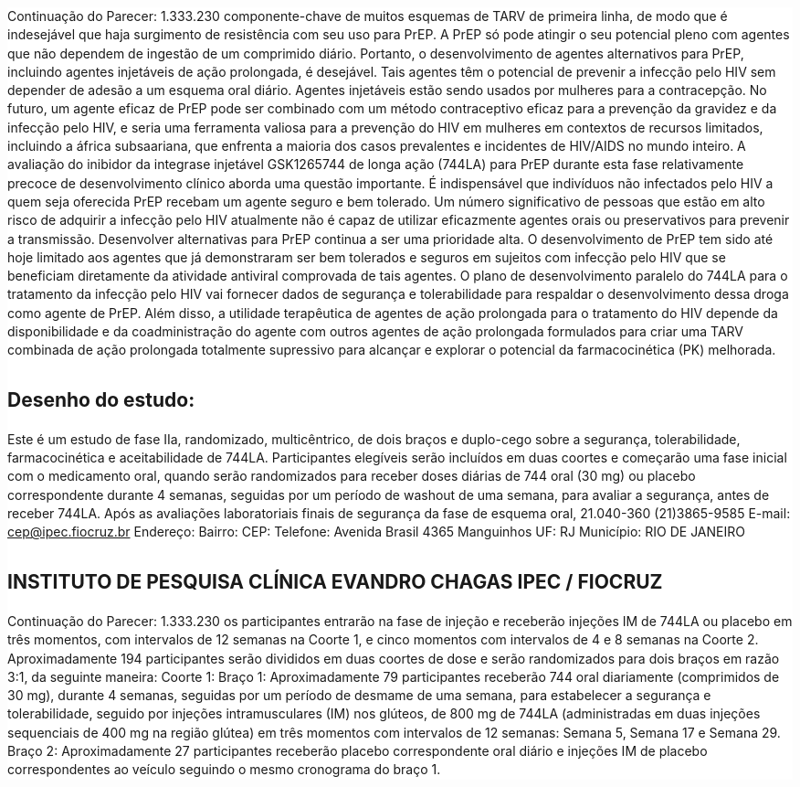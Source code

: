 Continuação do Parecer: 1.333.230
componente-chave de muitos esquemas de TARV de primeira linha, de modo que é indesejável que haja surgimento de resistência com seu uso para PrEP.
A PrEP só pode atingir o seu potencial pleno com agentes que não dependem de ingestão de um comprimido diário. Portanto, o desenvolvimento de agentes alternativos para PrEP, incluindo agentes injetáveis de ação prolongada, é desejável. Tais agentes têm o potencial de prevenir a infecção pelo HIV sem depender de adesão a um esquema oral diário. Agentes injetáveis estão sendo usados por mulheres para a contracepção. No futuro, um agente eficaz de PrEP pode ser combinado com um método contraceptivo eficaz para a prevenção da gravidez e da infecção pelo HIV, e seria uma ferramenta valiosa para a prevenção do HIV em mulheres em contextos de recursos limitados, incluindo a áfrica subsaariana, que enfrenta a maioria dos casos prevalentes e incidentes de HIV/AIDS no mundo inteiro.
A avaliação do inibidor da integrase injetável GSK1265744 de longa ação (744LA) para PrEP durante esta fase relativamente precoce de desenvolvimento clínico aborda uma questão importante. É indispensável que indivíduos não infectados pelo HIV a quem seja oferecida PrEP recebam um agente seguro e bem tolerado. Um número significativo de pessoas que estão em alto risco de adquirir a infecção pelo HIV atualmente não é capaz de utilizar eficazmente agentes orais ou preservativos para prevenir a transmissão. Desenvolver alternativas para PrEP continua a ser uma prioridade alta. O desenvolvimento de PrEP tem sido até hoje limitado aos agentes que já demonstraram ser bem tolerados e seguros em sujeitos com infecção pelo HIV que  se  beneficiam  diretamente  da  atividade  antiviral  comprovada  de  tais  agentes.  O  plano  de desenvolvimento paralelo do 744LA para o tratamento da infecção pelo HIV vai fornecer dados de segurança e tolerabilidade para respaldar o desenvolvimento dessa droga como agente de PrEP. Além disso, a utilidade terapêutica de agentes de ação prolongada para o tratamento do HIV depende da disponibilidade e da coadministração do agente com outros agentes de ação prolongada formulados para criar uma TARV combinada de ação prolongada totalmente supressivo para alcançar e explorar o potencial da farmacocinética (PK) melhorada.
## Desenho do estudo:
Este é um estudo de fase IIa, randomizado, multicêntrico, de dois braços e duplo-cego sobre a segurança, tolerabilidade, farmacocinética e aceitabilidade de 744LA. Participantes elegíveis serão incluídos em duas coortes e começarão uma fase inicial com o medicamento oral, quando serão randomizados para receber doses diárias de 744 oral (30 mg) ou placebo correspondente durante 4 semanas, seguidas por um período de washout de uma semana, para avaliar a segurança, antes de receber 744LA. Após as avaliações laboratoriais finais de segurança da fase de esquema oral,
21.040-360
(21)3865-9585
E-mail:
cep@ipec.fiocruz.br
Endereço:
Bairro:
CEP:
Telefone:
Avenida Brasil 4365
Manguinhos
UF: RJ
Município:
RIO DE JANEIRO
## INSTITUTO DE PESQUISA CLÍNICA EVANDRO CHAGAS IPEC / FIOCRUZ

Continuação do Parecer: 1.333.230
os participantes entrarão na fase de injeção e receberão injeções IM de 744LA ou placebo em três momentos, com intervalos de 12 semanas na Coorte 1, e cinco momentos com intervalos de 4 e 8 semanas na Coorte 2.
Aproximadamente 194 participantes serão divididos em duas coortes de dose e serão randomizados para dois braços em razão 3:1, da seguinte maneira:
Coorte 1:
Braço 1: Aproximadamente 79 participantes receberão 744 oral diariamente (comprimidos de 30 mg), durante 4 semanas, seguidas por um período de desmame de uma semana, para estabelecer a segurança e tolerabilidade, seguido por injeções intramusculares (IM) nos glúteos, de 800 mg de 744LA (administradas em duas injeções sequenciais de 400 mg na região glútea) em três momentos com intervalos de 12 semanas: Semana 5, Semana 17 e Semana 29.
Braço 2: Aproximadamente 27 participantes receberão placebo correspondente oral diário e injeções IM de placebo correspondentes ao veículo seguindo o mesmo cronograma do braço 1.